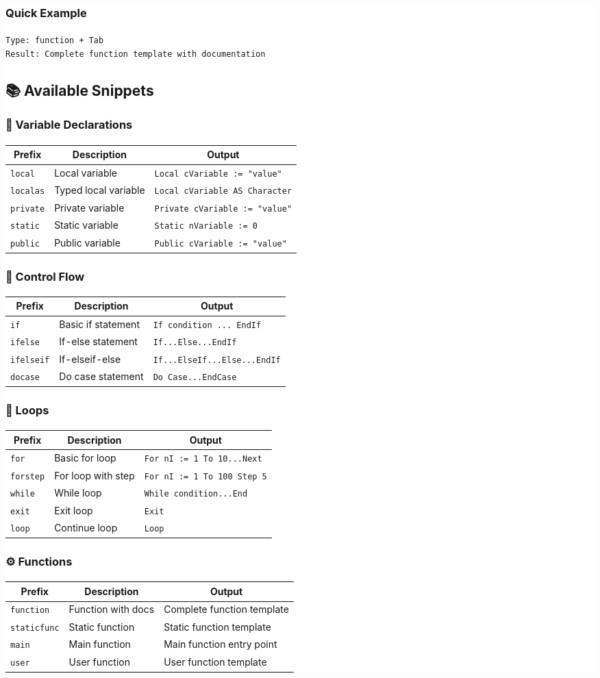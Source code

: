 ### Quick Example
```
Type: function + Tab
Result: Complete function template with documentation
```

## 📚 Available Snippets

### 🔧 Variable Declarations
| Prefix | Description | Output |
|--------|-------------|--------|
| `local` | Local variable | `Local cVariable := "value"` |
| `localas` | Typed local variable | `Local cVariable AS Character` |
| `private` | Private variable | `Private cVariable := "value"` |
| `static` | Static variable | `Static nVariable := 0` |
| `public` | Public variable | `Public cVariable := "value"` |

### 🔀 Control Flow
| Prefix | Description | Output |
|--------|-------------|--------|
| `if` | Basic if statement | `If condition ... EndIf` |
| `ifelse` | If-else statement | `If...Else...EndIf` |
| `ifelseif` | If-elseif-else | `If...ElseIf...Else...EndIf` |
| `docase` | Do case statement | `Do Case...EndCase` |

### 🔄 Loops
| Prefix | Description | Output |
|--------|-------------|--------|
| `for` | Basic for loop | `For nI := 1 To 10...Next` |
| `forstep` | For loop with step | `For nI := 1 To 100 Step 5` |
| `while` | While loop | `While condition...End` |
| `exit` | Exit loop | `Exit` |
| `loop` | Continue loop | `Loop` |

### ⚙️ Functions
| Prefix | Description | Output |
|--------|-------------|--------|
| `function` | Function with docs | Complete function template |
| `staticfunc` | Static function | Static function template |
| `main` | Main function | Main function entry point |
| `user` | User function | User function template |
